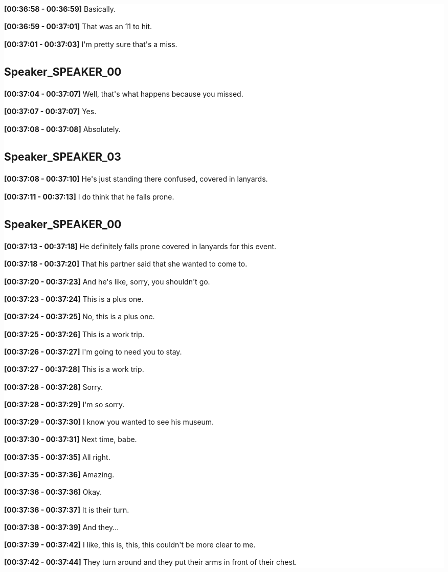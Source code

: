 **[00:36:58 - 00:36:59]** Basically.

**[00:36:59 - 00:37:01]** That was an 11 to hit.

**[00:37:01 - 00:37:03]** I'm pretty sure that's a miss.


## Speaker_SPEAKER_00

**[00:37:04 - 00:37:07]** Well, that's what happens because you missed.

**[00:37:07 - 00:37:07]** Yes.

**[00:37:08 - 00:37:08]** Absolutely.


## Speaker_SPEAKER_03

**[00:37:08 - 00:37:10]** He's just standing there confused, covered in lanyards.

**[00:37:11 - 00:37:13]** I do think that he falls prone.


## Speaker_SPEAKER_00

**[00:37:13 - 00:37:18]** He definitely falls prone covered in lanyards for this event.

**[00:37:18 - 00:37:20]** That his partner said that she wanted to come to.

**[00:37:20 - 00:37:23]** And he's like, sorry, you shouldn't go.

**[00:37:23 - 00:37:24]** This is a plus one.

**[00:37:24 - 00:37:25]** No, this is a plus one.

**[00:37:25 - 00:37:26]** This is a work trip.

**[00:37:26 - 00:37:27]** I'm going to need you to stay.

**[00:37:27 - 00:37:28]** This is a work trip.

**[00:37:28 - 00:37:28]** Sorry.

**[00:37:28 - 00:37:29]** I'm so sorry.

**[00:37:29 - 00:37:30]** I know you wanted to see his museum.

**[00:37:30 - 00:37:31]** Next time, babe.

**[00:37:35 - 00:37:35]** All right.

**[00:37:35 - 00:37:36]** Amazing.

**[00:37:36 - 00:37:36]** Okay.

**[00:37:36 - 00:37:37]** It is their turn.

**[00:37:38 - 00:37:39]** And they...

**[00:37:39 - 00:37:42]** I like, this is, this, this couldn't be more clear to me.

**[00:37:42 - 00:37:44]** They turn around and they put their arms in front of their chest.
